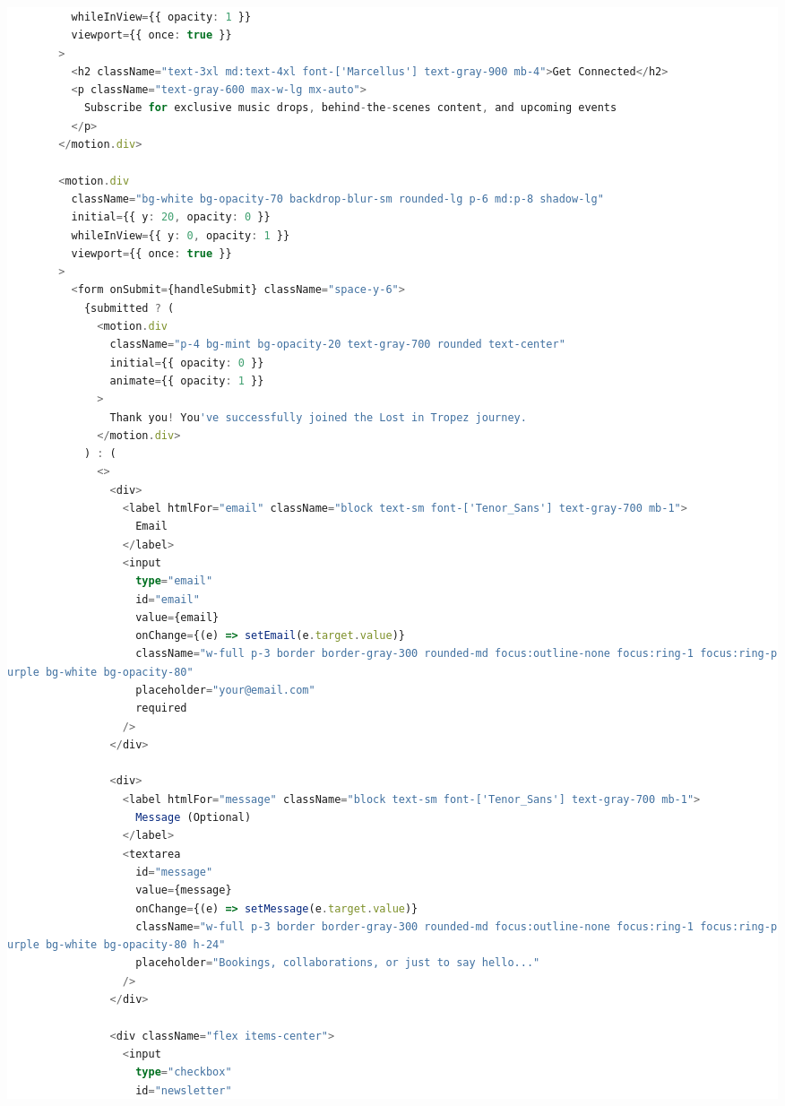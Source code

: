 ```typescript
          whileInView={{ opacity: 1 }}
          viewport={{ once: true }}
        >
          <h2 className="text-3xl md:text-4xl font-['Marcellus'] text-gray-900 mb-4">Get Connected</h2>
          <p className="text-gray-600 max-w-lg mx-auto">
            Subscribe for exclusive music drops, behind-the-scenes content, and upcoming events
          </p>
        </motion.div>
        
        <motion.div 
          className="bg-white bg-opacity-70 backdrop-blur-sm rounded-lg p-6 md:p-8 shadow-lg"
          initial={{ y: 20, opacity: 0 }}
          whileInView={{ y: 0, opacity: 1 }}
          viewport={{ once: true }}
        >
          <form onSubmit={handleSubmit} className="space-y-6">
            {submitted ? (
              <motion.div 
                className="p-4 bg-mint bg-opacity-20 text-gray-700 rounded text-center"
                initial={{ opacity: 0 }}
                animate={{ opacity: 1 }}
              >
                Thank you! You've successfully joined the Lost in Tropez journey.
              </motion.div>
            ) : (
              <>
                <div>
                  <label htmlFor="email" className="block text-sm font-['Tenor_Sans'] text-gray-700 mb-1">
                    Email
                  </label>
                  <input
                    type="email"
                    id="email"
                    value={email}
                    onChange={(e) => setEmail(e.target.value)}
                    className="w-full p-3 border border-gray-300 rounded-md focus:outline-none focus:ring-1 focus:ring-purple bg-white bg-opacity-80"
                    placeholder="your@email.com"
                    required
                  />
                </div>
                
                <div>
                  <label htmlFor="message" className="block text-sm font-['Tenor_Sans'] text-gray-700 mb-1">
                    Message (Optional)
                  </label>
                  <textarea
                    id="message"
                    value={message}
                    onChange={(e) => setMessage(e.target.value)}
                    className="w-full p-3 border border-gray-300 rounded-md focus:outline-none focus:ring-1 focus:ring-purple bg-white bg-opacity-80 h-24"
                    placeholder="Bookings, collaborations, or just to say hello..."
                  />
                </div>
                
                <div className="flex items-center">
                  <input 
                    type="checkbox" 
                    id="newsletter" 
```